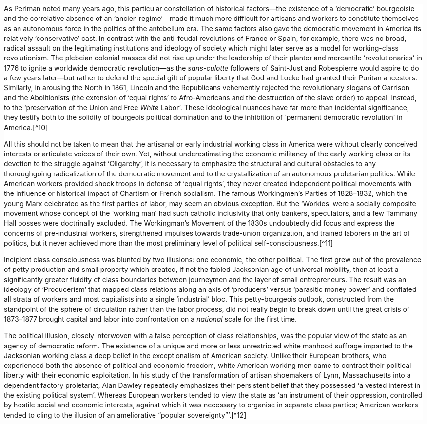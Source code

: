 As Perlman noted many years ago, this particular constellation of historical factors—the existence of a ‘democratic’ bourgeoisie and the correlative absence of an ‘ancien regime’—made it much more difficult for artisans and workers to constitute themselves as an autonomous force in the politics of the antebellum era. The same factors also gave the democratic movement in America its relatively ‘conservative’ cast. In contrast with the anti-feudal revolutions of France or Spain, for example, there was no broad, radical assault on the legitimating institutions and ideology of society which might later serve as a model for working-class revolutionism. The plebeian colonial masses did not rise up under the leadership of their planter and mercantile ‘revolutionaries’ in 1776 to ignite a worldwide democratic revolution—as the _sans-culotte_ followers of Saint-Just and Robespierre would aspire to do a few years later—but rather to defend the special gift of popular liberty that God and Locke had granted their Puritan ancestors. Similarly, in arousing the North in 1861, Lincoln and the Republicans vehemently rejected the revolutionary slogans of Garrison and the Abolitionists (the extension of ‘equal rights’ to Afro-Americans and the destruction of the slave order) to appeal, instead, to the ‘preservation of the Union and Free _White_ Labor’. These ideological nuances have far more than incidental significance; they testify both to the solidity of bourgeois political domination and to the inhibition of ‘permanent democratic revolution’ in America.[^10]

All this should not be taken to mean that the artisanal or early industrial working class in America were without clearly conceived interests or articulate voices of their own. Yet, without underestimating the economic militancy of the early working class or its devotion to the struggle against ‘Oligarchy’, it is necessary to emphasize the structural and cultural obstacles to any thoroughgoing radicalization of the democratic movement and to the crystallization of an autonomous proletarian politics. While American workers provided shock troops in defense of ‘equal rights’, they never created independent political movements with the influence or historical impact of Chartism or French socialism. The famous Workingmen’s Parties of 1828–1832, which the young Marx celebrated as the first parties of labor, may seem an obvious exception. But the ‘Workies’ were a socially composite movement whose concept of the ‘working man’ had such catholic inclusivity that only bankers, speculators, and a few Tammany Hall bosses were doctrinally excluded. The Workingman’s Movement of the 1830s undoubtedly did focus and express the concerns of pre-industrial workers, strengthened impulses towards trade-union organization, and trained laborers in the art of politics, but it never achieved more than the most preliminary level of political self-consciousness.[^11]

Incipient class consciousness was blunted by two illusions: one economic, the other political. The first grew out of the prevalence of petty production and small property which created, if not the fabled Jacksonian age of universal mobility, then at least a significantly greater fluidity of class boundaries between journeymen and the layer of small entrepreneurs. The result was an ideology of ‘Producerism’ that mapped class relations along an axis of ‘producers’ versus ‘parasitic money power’ and conflated all strata of workers and most capitalists into a single ‘industrial’ bloc. This petty-bourgeois outlook, constructed from the standpoint of the sphere of circulation rather than the labor process, did not really begin to break down until the great crisis of 1873–1877 brought capital and labor into confrontation on a _national_ scale for the first time.

The political illusion, closely interwoven with a false perception of class relationships, was the popular view of the state as an agency of democratic reform. The existence of a unique and more or less unrestricted white manhood suffrage imparted to the Jacksonian working class a deep belief in the exceptionalism of American society. Unlike their European brothers, who experienced both the absence of political and economic freedom, white American working men came to contrast their political liberty with their economic exploitation. In his study of the transformation of artisan shoemakers of Lynn, Massachusetts into a dependent factory proletariat, Alan Dawley repeatedly emphasizes their persistent belief that they possessed ‘a vested interest in the existing political system’. Whereas European workers tended to view the state as ‘an instrument of their oppression, controlled by hostile social and economic interests, against which it was necessary to organise in separate class parties; American workers tended to cling to the illusion of an ameliorative “popular sovereignty”’.[^12]
